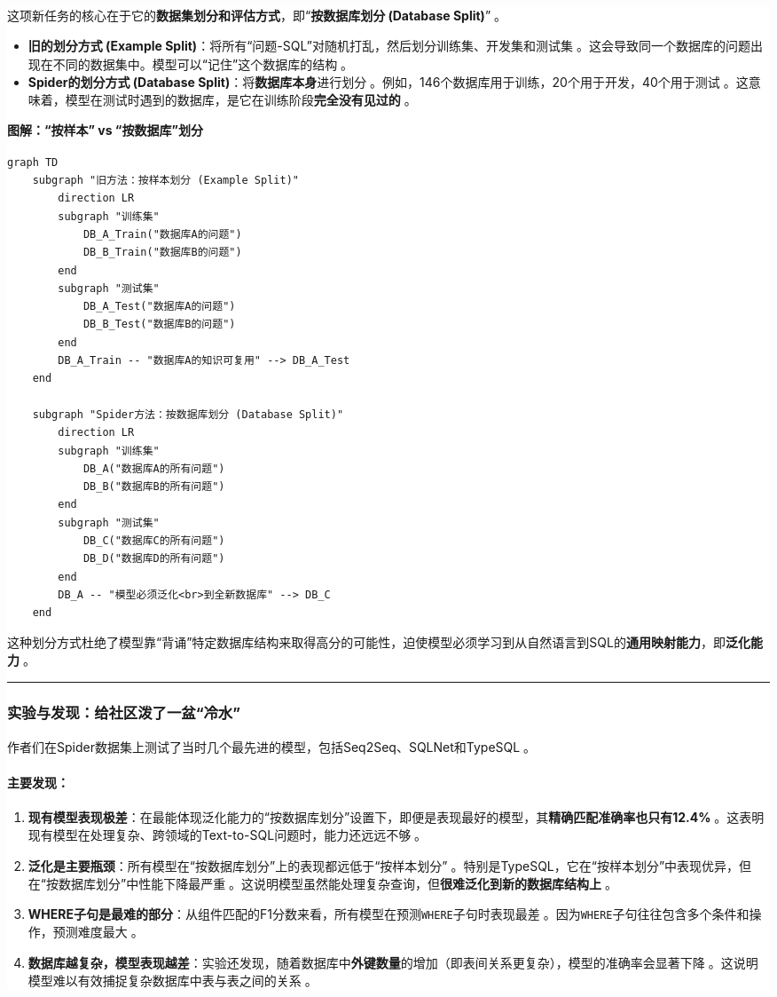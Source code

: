  这项新任务的核心在于它的**数据集划分和评估方式**，即“**按数据库划分 (Database Split)**”  。

*  **旧的划分方式 (Example Split)**：将所有“问题-SQL”对随机打乱，然后划分训练集、开发集和测试集   。这会导致同一个数据库的问题出现在不同的数据集中。模型可以“记住”这个数据库的结构  。
*  **Spider的划分方式 (Database Split)**：将**数据库本身**进行划分   。例如，146个数据库用于训练，20个用于开发，40个用于测试   。这意味着，模型在测试时遇到的数据库，是它在训练阶段**完全没有见过的**  。

**图解：“按样本” vs “按数据库”划分**
```mermaid
graph TD
    subgraph "旧方法：按样本划分 (Example Split)"
        direction LR
        subgraph "训练集"
            DB_A_Train("数据库A的问题")
            DB_B_Train("数据库B的问题")
        end
        subgraph "测试集"
            DB_A_Test("数据库A的问题")
            DB_B_Test("数据库B的问题")
        end
        DB_A_Train -- "数据库A的知识可复用" --> DB_A_Test
    end

    subgraph "Spider方法：按数据库划分 (Database Split)"
        direction LR
        subgraph "训练集"
            DB_A("数据库A的所有问题")
            DB_B("数据库B的所有问题")
        end
        subgraph "测试集"
            DB_C("数据库C的所有问题")
            DB_D("数据库D的所有问题")
        end
        DB_A -- "模型必须泛化<br>到全新数据库" --> DB_C
    end
```
 这种划分方式杜绝了模型靠“背诵”特定数据库结构来取得高分的可能性，迫使模型必须学习到从自然语言到SQL的**通用映射能力**，即**泛化能力**  。

---

### **实验与发现：给社区泼了一盆“冷水”**

 作者们在Spider数据集上测试了当时几个最先进的模型，包括Seq2Seq、SQLNet和TypeSQL  。

#### **主要发现：**

1.   **现有模型表现极差**：在最能体现泛化能力的“按数据库划分”设置下，即便是表现最好的模型，其**精确匹配准确率也只有12.4%**   。这表明现有模型在处理复杂、跨领域的Text-to-SQL问题时，能力还远远不够  。

2.   **泛化是主要瓶颈**：所有模型在“按数据库划分”上的表现都远低于“按样本划分”   。特别是TypeSQL，它在“按样本划分”中表现优异，但在“按数据库划分”中性能下降最严重   。这说明模型虽然能处理复杂查询，但**很难泛化到新的数据库结构上**  。

3.   **WHERE子句是最难的部分**：从组件匹配的F1分数来看，所有模型在预测`WHERE`子句时表现最差   。因为`WHERE`子句往往包含多个条件和操作，预测难度最大  。

4.   **数据库越复杂，模型表现越差**：实验还发现，随着数据库中**外键数量**的增加（即表间关系更复杂），模型的准确率会显著下降   。这说明模型难以有效捕捉复杂数据库中表与表之间的关系  。

